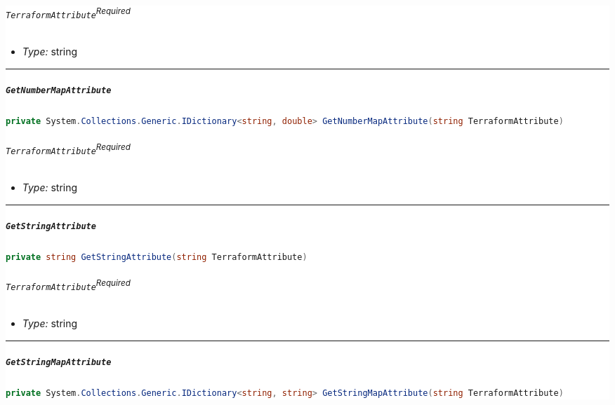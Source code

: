 ###### `TerraformAttribute`<sup>Required</sup> <a name="TerraformAttribute" id="rhizo-co-terraform-provider-oci.databaseExascaleDbStorageVault.DatabaseExascaleDbStorageVaultHighCapacityDatabaseStorageOutputReference.getNumberListAttribute.parameter.terraformAttribute"></a>

- *Type:* string

---

##### `GetNumberMapAttribute` <a name="GetNumberMapAttribute" id="rhizo-co-terraform-provider-oci.databaseExascaleDbStorageVault.DatabaseExascaleDbStorageVaultHighCapacityDatabaseStorageOutputReference.getNumberMapAttribute"></a>

```csharp
private System.Collections.Generic.IDictionary<string, double> GetNumberMapAttribute(string TerraformAttribute)
```

###### `TerraformAttribute`<sup>Required</sup> <a name="TerraformAttribute" id="rhizo-co-terraform-provider-oci.databaseExascaleDbStorageVault.DatabaseExascaleDbStorageVaultHighCapacityDatabaseStorageOutputReference.getNumberMapAttribute.parameter.terraformAttribute"></a>

- *Type:* string

---

##### `GetStringAttribute` <a name="GetStringAttribute" id="rhizo-co-terraform-provider-oci.databaseExascaleDbStorageVault.DatabaseExascaleDbStorageVaultHighCapacityDatabaseStorageOutputReference.getStringAttribute"></a>

```csharp
private string GetStringAttribute(string TerraformAttribute)
```

###### `TerraformAttribute`<sup>Required</sup> <a name="TerraformAttribute" id="rhizo-co-terraform-provider-oci.databaseExascaleDbStorageVault.DatabaseExascaleDbStorageVaultHighCapacityDatabaseStorageOutputReference.getStringAttribute.parameter.terraformAttribute"></a>

- *Type:* string

---

##### `GetStringMapAttribute` <a name="GetStringMapAttribute" id="rhizo-co-terraform-provider-oci.databaseExascaleDbStorageVault.DatabaseExascaleDbStorageVaultHighCapacityDatabaseStorageOutputReference.getStringMapAttribute"></a>

```csharp
private System.Collections.Generic.IDictionary<string, string> GetStringMapAttribute(string TerraformAttribute)
```
